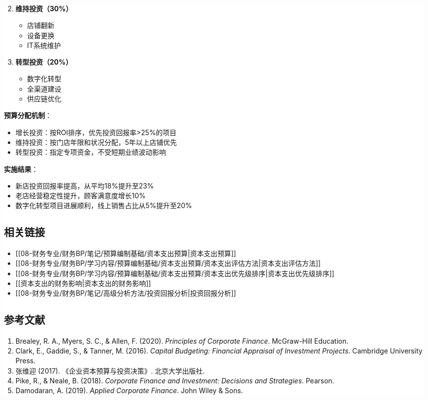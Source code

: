 2. **维持投资（30%）**
   - 店铺翻新
   - 设备更换
   - IT系统维护

3. **转型投资（20%）**
   - 数字化转型
   - 全渠道建设
   - 供应链优化

**预算分配机制**：
- 增长投资：按ROI排序，优先投资回报率>25%的项目
- 维持投资：按门店年限和状况分配，5年以上店铺优先
- 转型投资：指定专项资金，不受短期业绩波动影响

**实施结果**：
- 新店投资回报率提高，从平均18%提升至23%
- 老店经营稳定性提升，顾客满意度增长10%
- 数字化转型项目进展顺利，线上销售占比从5%提升至20%

## 相关链接

- [[08-财务专业/财务BP/笔记/预算编制基础/资本支出预算\|资本支出预算]]
- [[08-财务专业/财务BP/学习内容/预算编制基础/资本支出预算/资本支出评估方法\|资本支出评估方法]]
- [[08-财务专业/财务BP/学习内容/预算编制基础/资本支出预算/资本支出优先级排序\|资本支出优先级排序]]
- [[资本支出的财务影响\|资本支出的财务影响]]
- [[08-财务专业/财务BP/笔记/高级分析方法/投资回报分析\|投资回报分析]]

## 参考文献

1. Brealey, R. A., Myers, S. C., & Allen, F. (2020). *Principles of Corporate Finance*. McGraw-Hill Education.
2. Clark, E., Gaddie, S., & Tanner, M. (2016). *Capital Budgeting: Financial Appraisal of Investment Projects*. Cambridge University Press.
3. 张维迎 (2017). 《企业资本预算与投资决策》. 北京大学出版社.
4. Pike, R., & Neale, B. (2018). *Corporate Finance and Investment: Decisions and Strategies*. Pearson.
5. Damodaran, A. (2019). *Applied Corporate Finance*. John Wiley & Sons. 